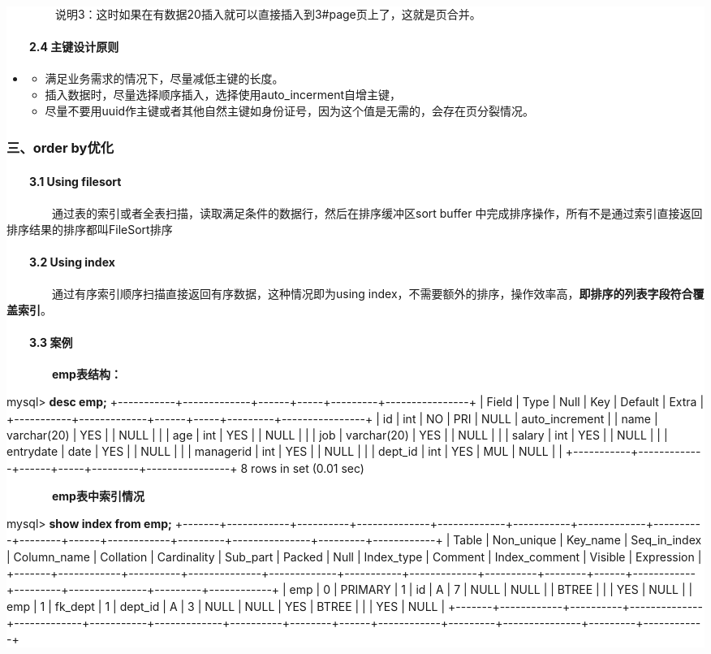  　　　　说明3：这时如果在有数据20插入就可以直接插入到3#page页上了，这就是页合并。

#### 　　2.4 主键设计原则

*   *   满足业务需求的情况下，尽量减低主键的长度。
    *   插入数据时，尽量选择顺序插入，选择使用auto\_incerment自增主键，
    *   尽量不要用uuid作主键或者其他自然主键如身份证号，因为这个值是无需的，会存在页分裂情况。

### 三、order by优化

#### 　　3.1 Using filesort

　　　　通过表的索引或者全表扫描，读取满足条件的数据行，然后在排序缓冲区sort buffer 中完成排序操作，所有不是通过索引直接返回排序结果的排序都叫FileSort排序

#### 　　3.2 Using index

　　　　通过有序索引顺序扫描直接返回有序数据，这种情况即为using index，不需要额外的排序，操作效率高，**即排序的列表字段符合覆盖索引**。

#### 　　3.3 案例

　　　　**emp表结构：**

mysql\> **desc emp;**
+\--\---------+-------------+------+-----+---------+----------------+
| Field     | Type        | Null | Key | Default | Extra          |
+\--\---------+-------------+------+-----+---------+----------------+
| id        | int         | NO   | PRI | NULL    | auto\_increment |
| name      | varchar(20) | YES  |     | NULL    |                |
| age       | int         | YES  |     | NULL    |                |
| job       | varchar(20) | YES  |     | NULL    |                |
| salary    | int         | YES  |     | NULL    |                |
| entrydate | date        | YES  |     | NULL    |                |
| managerid | int         | YES  |     | NULL    |                |
| dept\_id   | int         | YES  | MUL | NULL    |                |
+\--\---------+-------------+------+-----+---------+----------------+
8 rows in set (0.01 sec)

　　　　**emp表中索引情况**

mysql\> **show index from emp;**
+\--\-----+------------+----------+--------------+-------------+-----------+-------------+----------+--------+------+------------+---------+---------------+---------+------------+
| Table | Non\_unique | Key\_name | Seq\_in\_index | Column\_name | Collation | Cardinality | Sub\_part | Packed | Null | Index\_type | Comment | Index\_comment | Visible | Expression |
+\--\-----+------------+----------+--------------+-------------+-----------+-------------+----------+--------+------+------------+---------+---------------+---------+------------+
| emp   |          0 | PRIMARY  |            1 | id          | A         |           7 |     NULL |   NULL |      | BTREE      |         |               | YES     | NULL       |
| emp   |          1 | fk\_dept  |            1 | dept\_id     | A         |           3 |     NULL |   NULL | YES  | BTREE      |         |               | YES     | NULL       |
+\--\-----+------------+----------+--------------+-------------+-----------+-------------+----------+--------+------+------------+---------+---------------+---------+------------+
